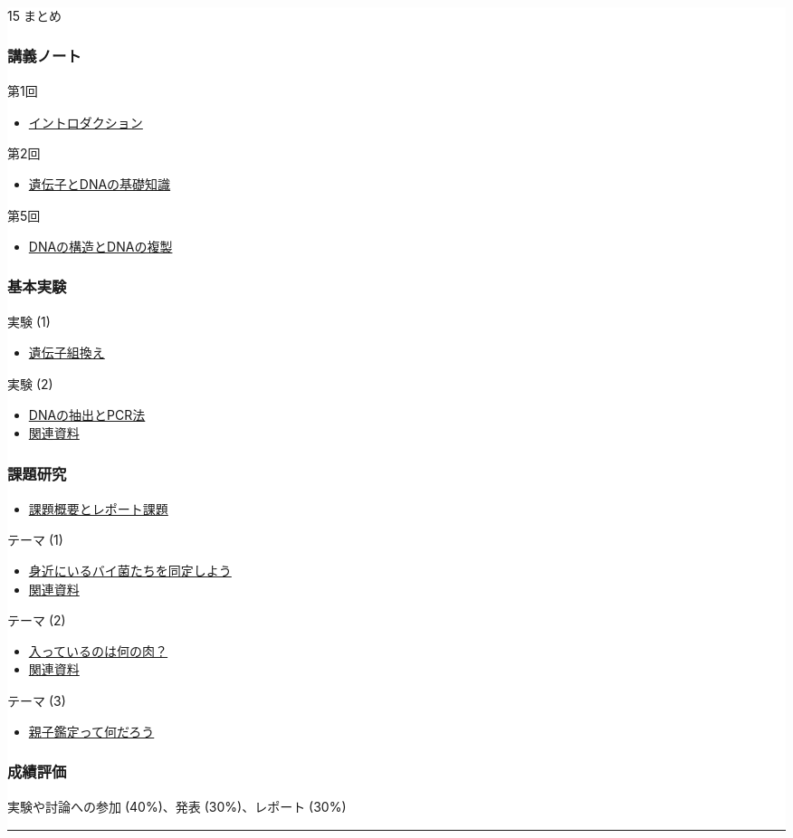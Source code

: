 </tr>
<tr>
<td width="20" class="center">15</td>
<td width="435">まとめ</td>
</tr>
</table>


### 講義ノート


第1回

* [イントロダクション](https://ocw.nagoya-u.jp/files/264/lecnote_01.pdf) 

第2回

* [遺伝子とDNAの基礎知識](https://ocw.nagoya-u.jp/files/264/lecnote_02.pdf) 

第5回

* [DNAの構造とDNAの複製](https://ocw.nagoya-u.jp/files/264/lecnote_05.pdf) 


### 基本実験


実験 (1)

* [遺伝子組換え](https://ocw.nagoya-u.jp/files/264/experiment_01.pdf) 

実験 (2)

* [DNAの抽出とPCR法](https://ocw.nagoya-u.jp/files/264/experiment_02.pdf)   
* [関連資料](https://ocw.nagoya-u.jp/files/264/experiment_02_result.pdf) 



### 課題研究

* [課題概要とレポート課題](https://ocw.nagoya-u.jp/files/264/study_report.pdf) 


テーマ (1)

* [身近にいるバイ菌たちを同定しよう](https://ocw.nagoya-u.jp/files/264/study_01.pdf)   
* [関連資料](https://ocw.nagoya-u.jp/files/264/study_01_ref.pdf) 

テーマ (2)

* [入っているのは何の肉？](https://ocw.nagoya-u.jp/files/264/study_02.pdf)   
* [関連資料](https://ocw.nagoya-u.jp/files/264/study_02_ref.pdf) 

テーマ (3)

* [親子鑑定って何だろう](https://ocw.nagoya-u.jp/files/264/study_03.pdf) 






### 成績評価

実験や討論への参加 (40%)、発表 (30%)、レポート (30%)        





-----